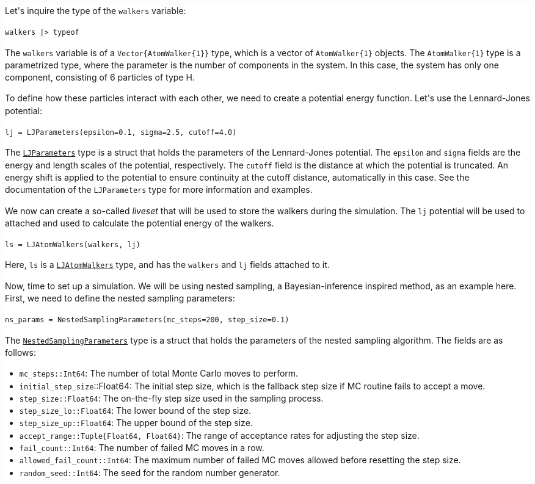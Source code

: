 Let's inquire the type of the `walkers` variable:

````@example quick_start
walkers |> typeof
````

The `walkers` variable is of a `Vector{AtomWalker{1}}` type, which is a vector of `AtomWalker{1}` objects.
The `AtomWalker{1}` type is a parametrized type, where the parameter is the number of components in the system.
In this case, the system has only one component, consisting of 6 particles of type H.

To define how these particles interact with each other, we need to create a potential energy function. Let's use the Lennard-Jones potential:

````@example quick_start
lj = LJParameters(epsilon=0.1, sigma=2.5, cutoff=4.0)
````

The [`LJParameters`](@ref) type is a struct that holds the parameters of the Lennard-Jones potential.
The `epsilon` and `sigma` fields are the energy and length scales of the potential, respectively.
The `cutoff` field is the distance at which the potential is truncated.
An energy shift is applied to the potential to ensure continuity at the cutoff distance, automatically in this case.
See the documentation of the `LJParameters` type for more information and examples.

We now can create a so-called *liveset* that will be used to store the walkers during the simulation.
The `lj` potential will be used to attached and used to calculate the potential energy of the walkers.

````@example quick_start
ls = LJAtomWalkers(walkers, lj)
````

Here, `ls` is a [`LJAtomWalkers`](@ref) type, and has the `walkers` and `lj` fields attached to it.

Now, time to set up a simulation. We will be using nested sampling, a Bayesian-inference inspired method, as an example here.
First, we need to define the nested sampling parameters:

````@example quick_start
ns_params = NestedSamplingParameters(mc_steps=200, step_size=0.1)
````

The [`NestedSamplingParameters`](@ref) type is a struct that holds the parameters of the nested sampling algorithm.
The fields are as follows:
-  `mc_steps::Int64`: The number of total Monte Carlo moves to perform.
-  `initial_step_size`::Float64: The initial step size, which is the fallback step size if MC routine fails to accept a move.
-  `step_size::Float64`: The on-the-fly step size used in the sampling process.
-  `step_size_lo::Float64`: The lower bound of the step size.
-  `step_size_up::Float64`: The upper bound of the step size.
-  `accept_range::Tuple{Float64, Float64}`: The range of acceptance rates for adjusting the step size.
-  `fail_count::Int64`: The number of failed MC moves in a row.
-  `allowed_fail_count::Int64`: The maximum number of failed MC moves allowed before resetting the step size.
-  `random_seed::Int64`: The seed for the random number generator.
